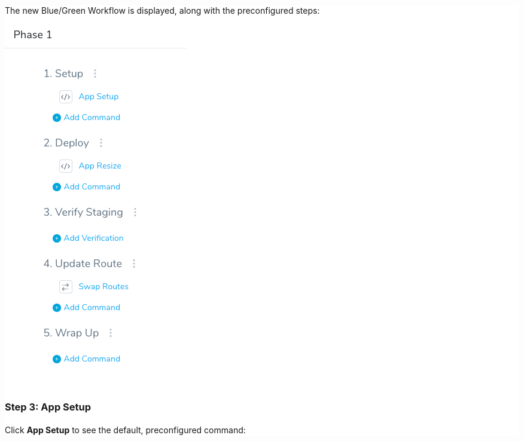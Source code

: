 The new Blue/Green Workflow is displayed, along with the preconfigured steps:

![](./static/create-a-blue-green-pcf-deployment-54.png)

### Step 3: App Setup

Click **App Setup** to see the default, preconfigured command:
